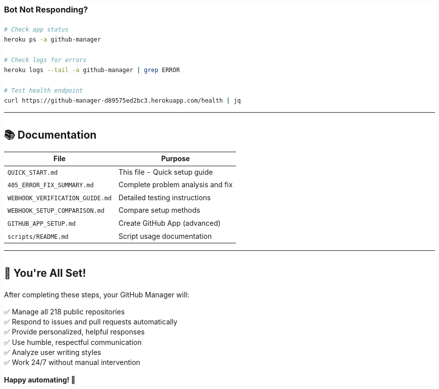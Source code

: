### **Bot Not Responding?**
```bash
# Check app status
heroku ps -a github-manager

# Check logs for errors
heroku logs --tail -a github-manager | grep ERROR

# Test health endpoint
curl https://github-manager-d89575ed2bc3.herokuapp.com/health | jq
```

---

## 📚 Documentation

| File | Purpose |
|------|---------|
| `QUICK_START.md` | This file - Quick setup guide |
| `405_ERROR_FIX_SUMMARY.md` | Complete problem analysis and fix |
| `WEBHOOK_VERIFICATION_GUIDE.md` | Detailed testing instructions |
| `WEBHOOK_SETUP_COMPARISON.md` | Compare setup methods |
| `GITHUB_APP_SETUP.md` | Create GitHub App (advanced) |
| `scripts/README.md` | Script usage documentation |

---

## 🚀 You're All Set!

After completing these steps, your GitHub Manager will:

✅ Manage all 218 public repositories  
✅ Respond to issues and pull requests automatically  
✅ Provide personalized, helpful responses  
✅ Use humble, respectful communication  
✅ Analyze user writing styles  
✅ Work 24/7 without manual intervention  

**Happy automating! 🎊**

